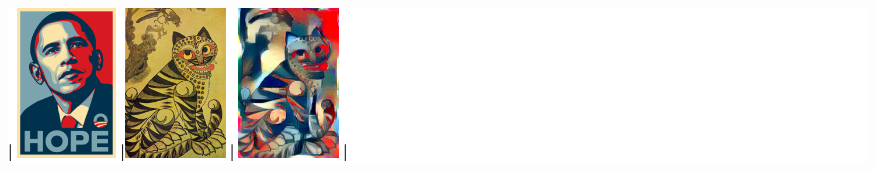 | <img src="./images/styles1/1style0.jpg" height="150"> |<img src="./images/source_image/src18.jpg" height="150"> | <img src="./images/src18/style0.jpg" height="150"> |